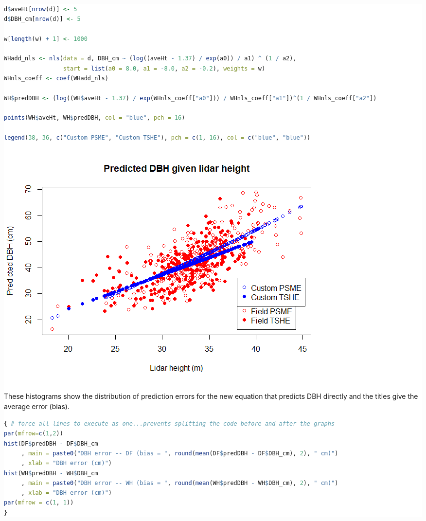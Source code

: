 ``` r
d$aveHt[nrow(d)] <- 5
d$DBH_cm[nrow(d)] <- 5

w[length(w) + 1] <- 1000

WHadd_nls <- nls(data = d, DBH_cm ~ (log((aveHt - 1.37) / exp(a0)) / a1) ^ (1 / a2),
                 start = list(a0 = 8.0, a1 = -8.0, a2 = -0.2), weights = w)
WHnls_coeff <- coef(WHadd_nls)

WH$predDBH <- (log((WH$aveHt - 1.37) / exp(WHnls_coeff["a0"])) / WHnls_coeff["a1"])^(1 / WHnls_coeff["a2"])

points(WH$aveHt, WH$predDBH, col = "blue", pch = 16)

legend(38, 36, c("Custom PSME", "Custom TSHE"), pch = c(1, 16), col = c("blue", "blue"))
```

![](HeightDBH_files/figure-gfm/unnamed-chunk-10-1.png)

These histograms show the distribution of prediction errors for the new
equation that predicts DBH directly and the titles give the average
error (bias).

``` r
{ # force all lines to execute as one...prevents splitting the code before and after the graphs
par(mfrow=c(1,2))
hist(DF$predDBH - DF$DBH_cm
     , main = paste0("DBH error -- DF (bias = ", round(mean(DF$predDBH - DF$DBH_cm), 2), " cm)")
     , xlab = "DBH error (cm)")
hist(WH$predDBH - WH$DBH_cm
     , main = paste0("DBH error -- WH (bias = ", round(mean(WH$predDBH - WH$DBH_cm), 2), " cm)")
     , xlab = "DBH error (cm)")
par(mfrow = c(1, 1))
}
```
